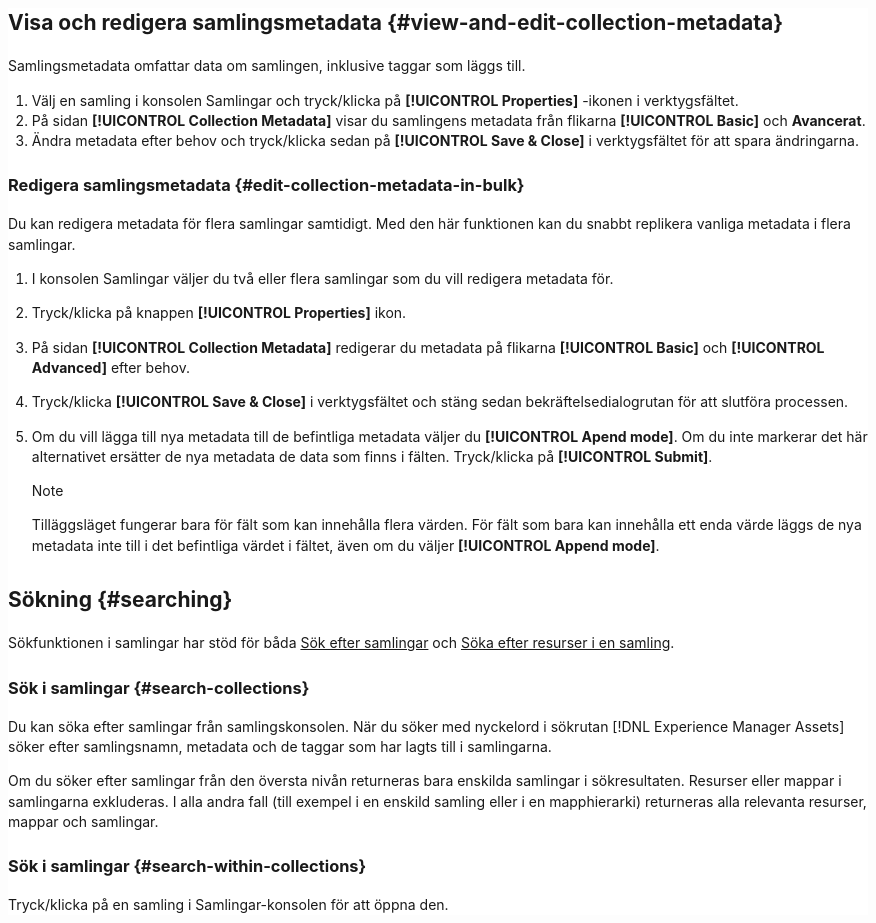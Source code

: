 ## Visa och redigera samlingsmetadata {#view-and-edit-collection-metadata}

Samlingsmetadata omfattar data om samlingen, inklusive taggar som läggs till.

1. Välj en samling i konsolen Samlingar och tryck/klicka på **[!UICONTROL Properties]** -ikonen i verktygsfältet.
1. På sidan **[!UICONTROL Collection Metadata]** visar du samlingens metadata från flikarna **[!UICONTROL Basic]** och **Avancerat**.
1. Ändra metadata efter behov och tryck/klicka sedan på **[!UICONTROL Save & Close]** i verktygsfältet för att spara ändringarna.

### Redigera samlingsmetadata {#edit-collection-metadata-in-bulk}

Du kan redigera metadata för flera samlingar samtidigt. Med den här funktionen kan du snabbt replikera vanliga metadata i flera samlingar.

1. I konsolen Samlingar väljer du två eller flera samlingar som du vill redigera metadata för.
1. Tryck/klicka på knappen **[!UICONTROL Properties]** ikon.
1. På sidan **[!UICONTROL Collection Metadata]** redigerar du metadata på flikarna **[!UICONTROL Basic]** och **[!UICONTROL Advanced]** efter behov.
1. Tryck/klicka **[!UICONTROL Save & Close]** i verktygsfältet och stäng sedan bekräftelsedialogrutan för att slutföra processen.
1. Om du vill lägga till nya metadata till de befintliga metadata väljer du **[!UICONTROL Apend mode]**. Om du inte markerar det här alternativet ersätter de nya metadata de data som finns i fälten. Tryck/klicka på **[!UICONTROL Submit]**.

   >[!NOTE]
   >
   >Tilläggsläget fungerar bara för fält som kan innehålla flera värden. För fält som bara kan innehålla ett enda värde läggs de nya metadata inte till i det befintliga värdet i fältet, även om du väljer **[!UICONTROL Append mode]**.

## Sökning {#searching}

Sökfunktionen i samlingar har stöd för båda [Sök efter samlingar](#search-collections) och [Söka efter resurser i en samling](#search-within-collections).

### Sök i samlingar {#search-collections}

Du kan söka efter samlingar från samlingskonsolen. När du söker med nyckelord i sökrutan [!DNL Experience Manager Assets] söker efter samlingsnamn, metadata och de taggar som har lagts till i samlingarna.

Om du söker efter samlingar från den översta nivån returneras bara enskilda samlingar i sökresultaten. Resurser eller mappar i samlingarna exkluderas. I alla andra fall (till exempel i en enskild samling eller i en mapphierarki) returneras alla relevanta resurser, mappar och samlingar.

### Sök i samlingar {#search-within-collections}

Tryck/klicka på en samling i Samlingar-konsolen för att öppna den.
